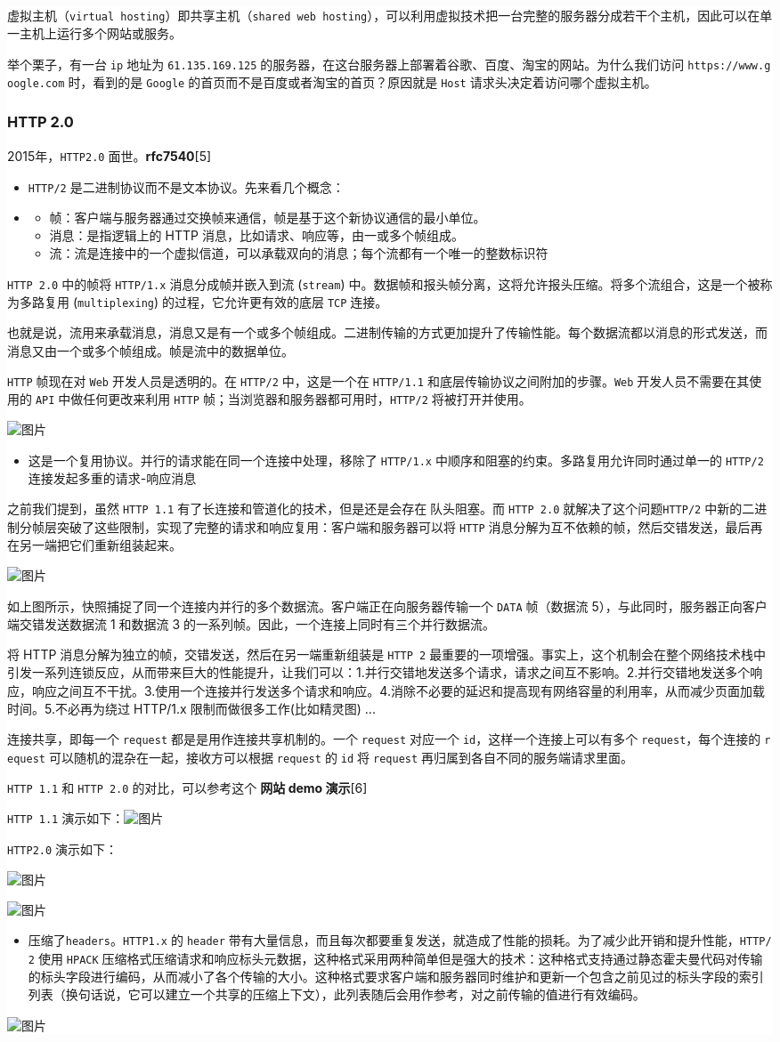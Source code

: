 虚拟主机（`virtual hosting`）即共享主机（`shared web hosting`），可以利用虚拟技术把一台完整的服务器分成若干个主机，因此可以在单一主机上运行多个网站或服务。

举个栗子，有一台 `ip` 地址为 `61.135.169.125` 的服务器，在这台服务器上部署着谷歌、百度、淘宝的网站。为什么我们访问 `https://www.google.com` 时，看到的是 `Google` 的首页而不是百度或者淘宝的首页？原因就是 `Host` 请求头决定着访问哪个虚拟主机。

### HTTP 2.0

2015年，`HTTP2.0` 面世。**rfc7540**[5]

- `HTTP/2` 是二进制协议而不是文本协议。先来看几个概念：

- - 帧：客户端与服务器通过交换帧来通信，帧是基于这个新协议通信的最小单位。
  - 消息：是指逻辑上的 HTTP 消息，比如请求、响应等，由一或多个帧组成。
  - 流：流是连接中的一个虚拟信道，可以承载双向的消息；每个流都有一个唯一的整数标识符

`HTTP 2.0` 中的帧将 `HTTP/1.x` 消息分成帧并嵌入到流 (`stream`) 中。数据帧和报头帧分离，这将允许报头压缩。将多个流组合，这是一个被称为多路复用 (`multiplexing`) 的过程，它允许更有效的底层 `TCP` 连接。

也就是说，流用来承载消息，消息又是有一个或多个帧组成。二进制传输的方式更加提升了传输性能。每个数据流都以消息的形式发送，而消息又由一个或多个帧组成。帧是流中的数据单位。

`HTTP` 帧现在对 `Web` 开发人员是透明的。在 `HTTP/2` 中，这是一个在  `HTTP/1.1` 和底层传输协议之间附加的步骤。`Web` 开发人员不需要在其使用的 `API` 中做任何更改来利用 `HTTP` 帧；当浏览器和服务器都可用时，`HTTP/2` 将被打开并使用。

![图片](https://mmbiz.qpic.cn/mmbiz_png/betIP9fVPicP9mOWh8f5hp8VpYXOEAAvNMmtnuGp9WEhPwEkyR5aDKe6TeyzJmMF3v5B6KiaY6Vumw2zVJicvl6ibg/640?wx_fmt=png&wxfrom=5&wx_lazy=1&wx_co=1)

- 这是一个复用协议。并行的请求能在同一个连接中处理，移除了 `HTTP/1.x` 中顺序和阻塞的约束。多路复用允许同时通过单一的 `HTTP/2` 连接发起多重的请求-响应消息

之前我们提到，虽然 `HTTP 1.1` 有了长连接和管道化的技术，但是还是会存在 队头阻塞。而 `HTTP 2.0` 就解决了这个问题`HTTP/2` 中新的二进制分帧层突破了这些限制，实现了完整的请求和响应复用：客户端和服务器可以将 `HTTP` 消息分解为互不依赖的帧，然后交错发送，最后再在另一端把它们重新组装起来。

![图片](https://mmbiz.qpic.cn/mmbiz_png/betIP9fVPicP9mOWh8f5hp8VpYXOEAAvN40MZ3yThKr1UPgOojc2ZTXcWUBor3icxCBc3biaZg8L5hMicJ9yYlA8pg/640?wx_fmt=png&wxfrom=5&wx_lazy=1&wx_co=1)

如上图所示，快照捕捉了同一个连接内并行的多个数据流。客户端正在向服务器传输一个 `DATA` 帧（数据流 5），与此同时，服务器正向客户端交错发送数据流 1 和数据流 3 的一系列帧。因此，一个连接上同时有三个并行数据流。

将 HTTP 消息分解为独立的帧，交错发送，然后在另一端重新组装是 `HTTP 2` 最重要的一项增强。事实上，这个机制会在整个网络技术栈中引发一系列连锁反应，从而带来巨大的性能提升，让我们可以：1.并行交错地发送多个请求，请求之间互不影响。2.并行交错地发送多个响应，响应之间互不干扰。3.使用一个连接并行发送多个请求和响应。4.消除不必要的延迟和提高现有网络容量的利用率，从而减少页面加载时间。5.不必再为绕过 HTTP/1.x 限制而做很多工作(比如精灵图) ...

连接共享，即每一个 `request` 都是是用作连接共享机制的。一个 `request` 对应一个 `id`，这样一个连接上可以有多个 `request`，每个连接的 `request` 可以随机的混杂在一起，接收方可以根据 `request` 的 `id` 将 `request` 再归属到各自不同的服务端请求里面。

`HTTP 1.1` 和 `HTTP 2.0` 的对比，可以参考这个 **网站 demo 演示**[6]

`HTTP 1.1` 演示如下：![图片](https://mmbiz.qpic.cn/mmbiz_png/betIP9fVPicP9mOWh8f5hp8VpYXOEAAvNb1ERhCvQicPiaSPL8D6bZnDblDnds2hEdBmQEIiae6DF0qK0w6HFzI11A/640?wx_fmt=png&wxfrom=5&wx_lazy=1&wx_co=1)

`HTTP2.0` 演示如下：

![图片](https://mmbiz.qpic.cn/mmbiz_png/betIP9fVPicP9mOWh8f5hp8VpYXOEAAvNHic2cibZbaJWMO54Gguyds8rFtAlDvUVmwLYXyjNIjBVBiboicttoqUMibg/640?wx_fmt=png&wxfrom=5&wx_lazy=1&wx_co=1)

![图片](https://mmbiz.qpic.cn/mmbiz_png/betIP9fVPicP9mOWh8f5hp8VpYXOEAAvNtOp2wyzLZuQPgSAWMianTQpFZjL06GEzqy3mIy16VsSrxatPWPu9Neg/640?wx_fmt=png&wxfrom=5&wx_lazy=1&wx_co=1)

- 压缩了`headers`。`HTTP1.x` 的 `header` 带有大量信息，而且每次都要重复发送，就造成了性能的损耗。为了减少此开销和提升性能，`HTTP/2` 使用 `HPACK` 压缩格式压缩请求和响应标头元数据，这种格式采用两种简单但是强大的技术：这种格式支持通过静态霍夫曼代码对传输的标头字段进行编码，从而减小了各个传输的大小。这种格式要求客户端和服务器同时维护和更新一个包含之前见过的标头字段的索引列表（换句话说，它可以建立一个共享的压缩上下文），此列表随后会用作参考，对之前传输的值进行有效编码。

![图片](https://mmbiz.qpic.cn/mmbiz_png/betIP9fVPicP9mOWh8f5hp8VpYXOEAAvNicZbm31mVLbTvZTrT0XhlTKFTWgmDFhFe8Qicbneiby8DLEjL8oCe87Yg/640?wx_fmt=png&wxfrom=5&wx_lazy=1&wx_co=1)
